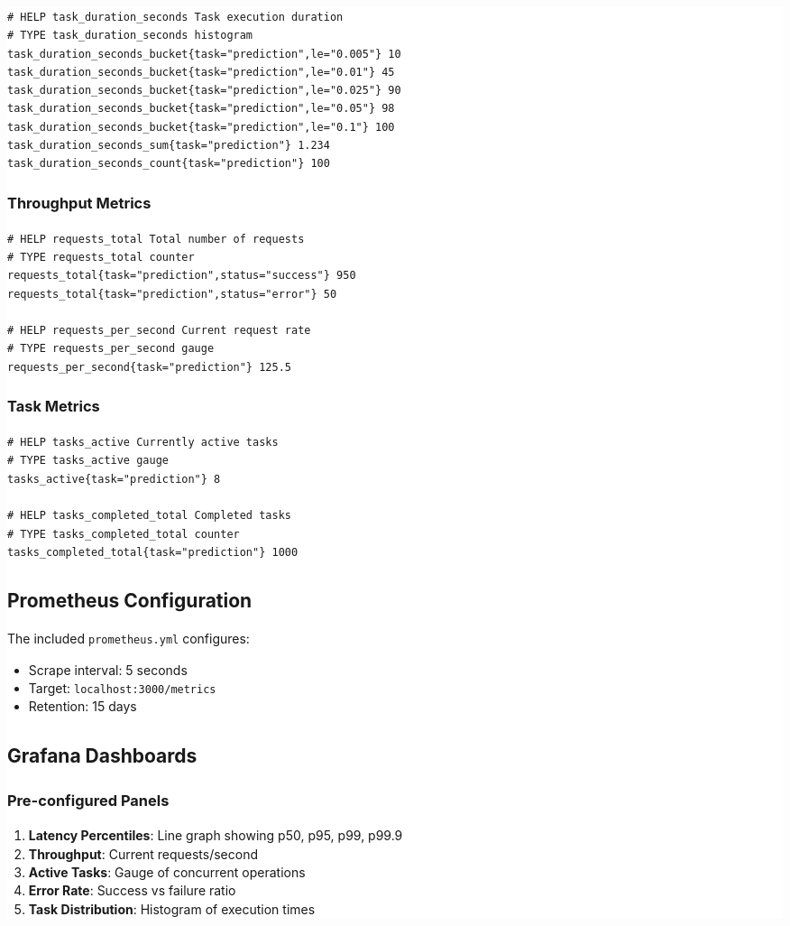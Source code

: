 ```
# HELP task_duration_seconds Task execution duration
# TYPE task_duration_seconds histogram
task_duration_seconds_bucket{task="prediction",le="0.005"} 10
task_duration_seconds_bucket{task="prediction",le="0.01"} 45
task_duration_seconds_bucket{task="prediction",le="0.025"} 90
task_duration_seconds_bucket{task="prediction",le="0.05"} 98
task_duration_seconds_bucket{task="prediction",le="0.1"} 100
task_duration_seconds_sum{task="prediction"} 1.234
task_duration_seconds_count{task="prediction"} 100
```

### Throughput Metrics

```
# HELP requests_total Total number of requests
# TYPE requests_total counter
requests_total{task="prediction",status="success"} 950
requests_total{task="prediction",status="error"} 50

# HELP requests_per_second Current request rate
# TYPE requests_per_second gauge
requests_per_second{task="prediction"} 125.5
```

### Task Metrics

```
# HELP tasks_active Currently active tasks
# TYPE tasks_active gauge
tasks_active{task="prediction"} 8

# HELP tasks_completed_total Completed tasks
# TYPE tasks_completed_total counter
tasks_completed_total{task="prediction"} 1000
```

## Prometheus Configuration

The included `prometheus.yml` configures:
- Scrape interval: 5 seconds
- Target: `localhost:3000/metrics`
- Retention: 15 days

## Grafana Dashboards

### Pre-configured Panels

1. **Latency Percentiles**: Line graph showing p50, p95, p99, p99.9
2. **Throughput**: Current requests/second
3. **Active Tasks**: Gauge of concurrent operations
4. **Error Rate**: Success vs failure ratio
5. **Task Distribution**: Histogram of execution times
